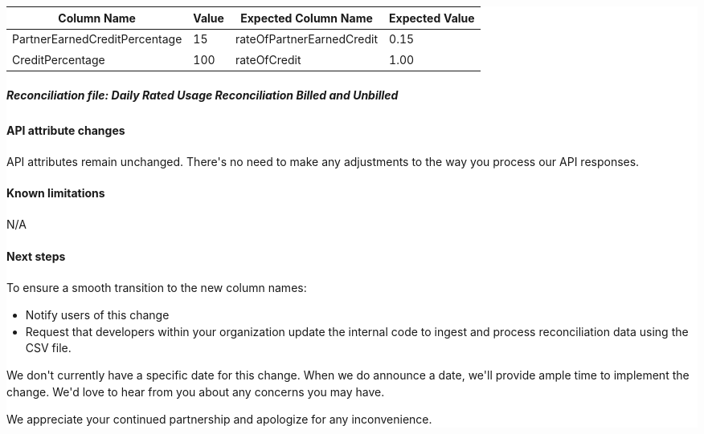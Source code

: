 | **Column Name**               | **Value** | **Expected Column Name**  | **Expected Value** |
| ----------------------------- | --------- | ------------------------- | ------------------ |
| PartnerEarnedCreditPercentage | 15        | rateOfPartnerEarnedCredit | 0.15               |
| CreditPercentage              | 100       | rateOfCredit              | 1.00               |

##### Reconciliation file: Daily Rated Usage Reconciliation Billed and Unbilled 

#### API attribute changes

API attributes remain unchanged. There's no need to make any adjustments to the way you process our API responses.

#### Known limitations

N/A

#### Next steps

To ensure a smooth transition to the new column names:
- Notify users of this change
- Request that developers within your organization update the internal code to ingest and process reconciliation data using the CSV file.

We don't currently have a specific date for this change. When we do announce a date, we'll provide ample time to implement the change. We'd love to hear from you about any concerns you may have.

We appreciate your continued partnership and apologize for any inconvenience.

